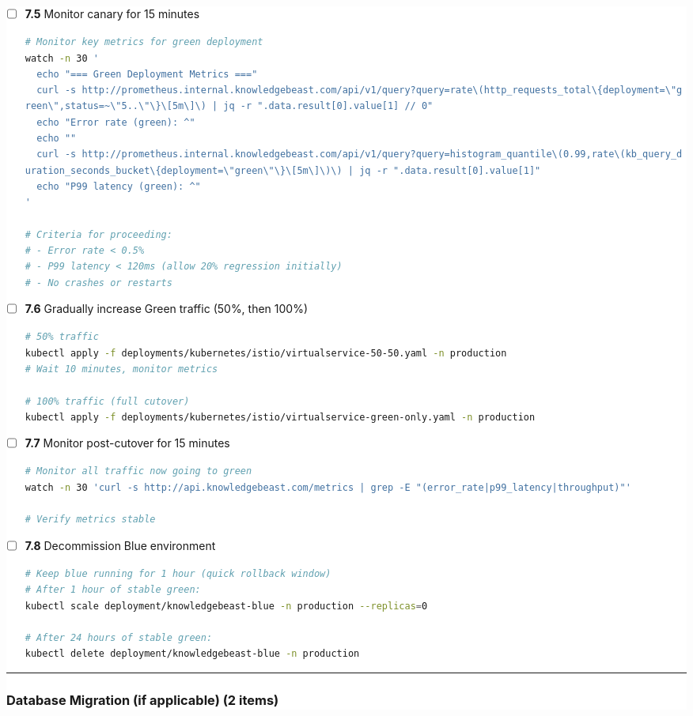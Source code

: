 - [ ] **7.5** Monitor canary for 15 minutes
  ```bash
  # Monitor key metrics for green deployment
  watch -n 30 '
    echo "=== Green Deployment Metrics ==="
    curl -s http://prometheus.internal.knowledgebeast.com/api/v1/query?query=rate\(http_requests_total\{deployment=\"green\",status=~\"5..\"\}\[5m\]\) | jq -r ".data.result[0].value[1] // 0"
    echo "Error rate (green): ^"
    echo ""
    curl -s http://prometheus.internal.knowledgebeast.com/api/v1/query?query=histogram_quantile\(0.99,rate\(kb_query_duration_seconds_bucket\{deployment=\"green\"\}\[5m\]\)\) | jq -r ".data.result[0].value[1]"
    echo "P99 latency (green): ^"
  '

  # Criteria for proceeding:
  # - Error rate < 0.5%
  # - P99 latency < 120ms (allow 20% regression initially)
  # - No crashes or restarts
  ```

- [ ] **7.6** Gradually increase Green traffic (50%, then 100%)
  ```bash
  # 50% traffic
  kubectl apply -f deployments/kubernetes/istio/virtualservice-50-50.yaml -n production
  # Wait 10 minutes, monitor metrics

  # 100% traffic (full cutover)
  kubectl apply -f deployments/kubernetes/istio/virtualservice-green-only.yaml -n production
  ```

- [ ] **7.7** Monitor post-cutover for 15 minutes
  ```bash
  # Monitor all traffic now going to green
  watch -n 30 'curl -s http://api.knowledgebeast.com/metrics | grep -E "(error_rate|p99_latency|throughput)"'

  # Verify metrics stable
  ```

- [ ] **7.8** Decommission Blue environment
  ```bash
  # Keep blue running for 1 hour (quick rollback window)
  # After 1 hour of stable green:
  kubectl scale deployment/knowledgebeast-blue -n production --replicas=0

  # After 24 hours of stable green:
  kubectl delete deployment/knowledgebeast-blue -n production
  ```

---

### Database Migration (if applicable) (2 items)
